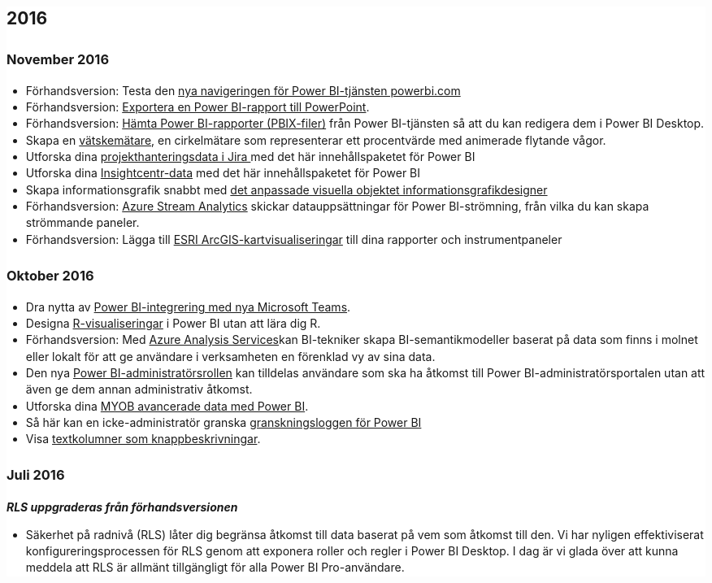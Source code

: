 ## <a name="2016"></a>2016
### <a name="november-2016"></a>November 2016
* Förhandsversion: Testa den [nya navigeringen för Power BI-tjänsten powerbi.com](https://powerbi.microsoft.com/blog/announcing-the-new-power-bi-navigation-preview/)
* Förhandsversion: [Exportera en Power BI-rapport till PowerPoint](https://powerbi.microsoft.com/blog/export-power-bi-report-to-powerpoint-preview/).
* Förhandsversion: [Hämta Power BI-rapporter (PBIX-filer)](https://powerbi.microsoft.com/blog/announcing-preview-of-download-power-bi-desktop-files-from-the-web/) från Power BI-tjänsten så att du kan redigera dem i Power BI Desktop.
* Skapa en [vätskemätare](https://powerbi.microsoft.com/blog/visual-awesomeness-unlocked-liquid-fill-gauge/), en cirkelmätare som representerar ett procentvärde med animerade flytande vågor.
* Utforska dina [projekthanteringsdata i Jira ](https://powerbi.microsoft.com/blog/explore-your-jira-data-with-power-bi/) med det här innehållspaketet för Power BI
* Utforska dina [Insightcentr-data](https://powerbi.microsoft.com/blog/explore-your-insightcentr-data-with-power-bi/) med det här innehållspaketet för Power BI
* Skapa informationsgrafik snabbt med [det anpassade visuella objektet informationsgrafikdesigner](https://powerbi.microsoft.com/blog/quickly-create-infographics-with-the-infographic-designer-custom-visual-for-power-bi/)
* Förhandsversion: [Azure Stream Analytics](https://powerbi.microsoft.com/blog/announcing-private-preview-of-azure-stream-analytics-outputting-to-power-bi-streaming-datasets/) skickar datauppsättningar för Power BI-strömning, från vilka du kan skapa strömmande paneler.
* Förhandsversion: Lägga till [ESRI ArcGIS-kartvisualiseringar](https://powerbi.microsoft.com/blog/arcgis-maps-for-powerbi-available-in-powerbi-service/) till dina rapporter och instrumentpaneler

### <a name="october-2016"></a>Oktober 2016
* Dra nytta av [Power BI-integrering med nya Microsoft Teams](https://powerbi.microsoft.com/blog/power-bi-teams-up-with-microsoft-teams/).
* Designa [R-visualiseringar](https://powerbi.microsoft.com/blog/r-powered-custom-visuals/) i Power BI utan att lära dig R.
* Förhandsversion: Med [Azure Analysis Services](https://powerbi.microsoft.com/blog/introducing-azure-analysis-services/)kan BI-tekniker skapa BI-semantikmodeller baserat på data som finns i molnet eller lokalt för att ge användare i verksamheten en förenklad vy av sina data.
* Den nya [Power BI-administratörsrollen](https://powerbi.microsoft.com/blog/making-it-easier-to-administer-power-bi/) kan tilldelas användare som ska ha åtkomst till Power BI-administratörsportalen utan att även ge dem annan administrativ åtkomst.
* Utforska dina [MYOB avancerade data med Power BI](https://powerbi.microsoft.com/blog/explore-your-myob-advanced-data-with-power-bi/).
* Så här kan en icke-administratör granska [granskningsloggen för Power BI](https://powerbi.microsoft.com/blog/tech-tip-thursday-power-bi-auditing-for-a-non-administrator/)
* Visa [textkolumner som knappbeskrivningar](https://powerbi.microsoft.com/blog/tech-tip-thursday-displaying-text-columns-in-tool-tips/).

### <a name="july-2016"></a>Juli 2016
***RLS uppgraderas från förhandsversionen***

* Säkerhet på radnivå (RLS) låter dig begränsa åtkomst till data baserat på vem som åtkomst till den. Vi har nyligen effektiviserat konfigureringsprocessen för RLS genom att exponera roller och regler i Power BI Desktop. I dag är vi glada över att kunna meddela att RLS är allmänt tillgängligt för alla Power BI Pro-användare.
